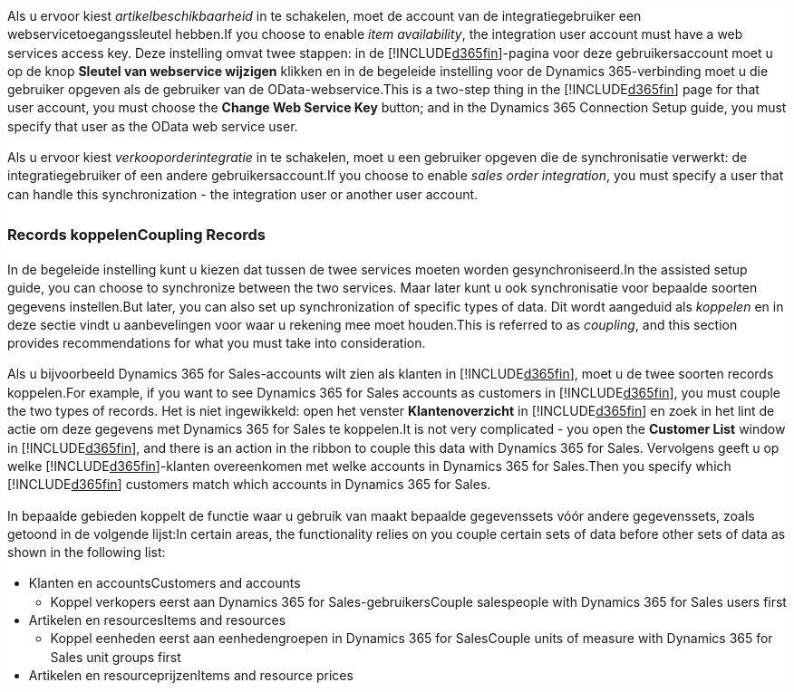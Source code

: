<span data-ttu-id="284a4-134">Als u ervoor kiest *artikelbeschikbaarheid* in te schakelen, moet de account van de integratiegebruiker een webservicetoegangssleutel hebben.</span><span class="sxs-lookup"><span data-stu-id="284a4-134">If you choose to enable *item availability*, the integration user account must have a web services access key.</span></span> <span data-ttu-id="284a4-135">Deze instelling omvat twee stappen: in de [!INCLUDE[d365fin](includes/d365fin_md.md)]-pagina voor deze gebruikersaccount moet u op de knop **Sleutel van webservice wijzigen** klikken en in de begeleide instelling voor de Dynamics 365-verbinding moet u die gebruiker opgeven als de gebruiker van de OData-webservice.</span><span class="sxs-lookup"><span data-stu-id="284a4-135">This is a two-step thing in the [!INCLUDE[d365fin](includes/d365fin_md.md)] page for that user account, you must choose the **Change Web Service Key** button; and in the Dynamics 365 Connection Setup guide, you must specify that user as the OData web service user.</span></span>

<span data-ttu-id="284a4-136">Als u ervoor kiest *verkooporderintegratie* in te schakelen, moet u een gebruiker opgeven die de synchronisatie verwerkt: de integratiegebruiker of een andere gebruikersaccount.</span><span class="sxs-lookup"><span data-stu-id="284a4-136">If you choose to enable *sales order integration*, you must specify a user that can handle this synchronization - the integration user or another user account.</span></span>

### <a name="coupling-records"></a><span data-ttu-id="284a4-137">Records koppelen</span><span class="sxs-lookup"><span data-stu-id="284a4-137">Coupling Records</span></span>
<span data-ttu-id="284a4-138">In de begeleide instelling kunt u kiezen dat tussen de twee services moeten worden gesynchroniseerd.</span><span class="sxs-lookup"><span data-stu-id="284a4-138">In the assisted setup guide, you can choose to synchronize between the two services.</span></span> <span data-ttu-id="284a4-139">Maar later kunt u ook synchronisatie voor bepaalde soorten gegevens instellen.</span><span class="sxs-lookup"><span data-stu-id="284a4-139">But later, you can also set up synchronization of specific types of data.</span></span> <span data-ttu-id="284a4-140">Dit wordt aangeduid als *koppelen* en in deze sectie vindt u aanbevelingen voor waar u rekening mee moet houden.</span><span class="sxs-lookup"><span data-stu-id="284a4-140">This is referred to as *coupling*, and this section provides recommendations for what you must take into consideration.</span></span>

<span data-ttu-id="284a4-141">Als u bijvoorbeeld Dynamics 365 for Sales-accounts wilt zien als klanten in [!INCLUDE[d365fin](includes/d365fin_md.md)], moet u de twee soorten records koppelen.</span><span class="sxs-lookup"><span data-stu-id="284a4-141">For example, if you want to see Dynamics 365 for Sales accounts as customers in [!INCLUDE[d365fin](includes/d365fin_md.md)], you must couple the two types of records.</span></span> <span data-ttu-id="284a4-142">Het is niet ingewikkeld: open het venster **Klantenoverzicht** in [!INCLUDE[d365fin](includes/d365fin_md.md)] en zoek in het lint de actie om deze gegevens met Dynamics 365 for Sales te koppelen.</span><span class="sxs-lookup"><span data-stu-id="284a4-142">It is not very complicated - you open the **Customer List** window in [!INCLUDE[d365fin](includes/d365fin_md.md)], and there is an action in the ribbon to couple this data with Dynamics 365 for Sales.</span></span> <span data-ttu-id="284a4-143">Vervolgens geeft u op welke [!INCLUDE[d365fin](includes/d365fin_md.md)]-klanten overeenkomen met welke accounts in Dynamics 365 for Sales.</span><span class="sxs-lookup"><span data-stu-id="284a4-143">Then you specify which [!INCLUDE[d365fin](includes/d365fin_md.md)] customers match which accounts in Dynamics 365 for Sales.</span></span>

<span data-ttu-id="284a4-144">In bepaalde gebieden koppelt de functie waar u gebruik van maakt bepaalde gegevenssets vóór andere gegevenssets, zoals getoond in de volgende lijst:</span><span class="sxs-lookup"><span data-stu-id="284a4-144">In certain areas, the functionality relies on you couple certain sets of data before other sets of data as shown in the following list:</span></span>

* <span data-ttu-id="284a4-145">Klanten en accounts</span><span class="sxs-lookup"><span data-stu-id="284a4-145">Customers and accounts</span></span>  
  * <span data-ttu-id="284a4-146">Koppel verkopers eerst aan Dynamics 365 for Sales-gebruikers</span><span class="sxs-lookup"><span data-stu-id="284a4-146">Couple salespeople with Dynamics 365 for Sales users first</span></span>  
* <span data-ttu-id="284a4-147">Artikelen en resources</span><span class="sxs-lookup"><span data-stu-id="284a4-147">Items and resources</span></span>  
  * <span data-ttu-id="284a4-148">Koppel eenheden eerst aan eenhedengroepen in Dynamics 365 for Sales</span><span class="sxs-lookup"><span data-stu-id="284a4-148">Couple units of measure with Dynamics 365 for Sales unit groups first</span></span>  
* <span data-ttu-id="284a4-149">Artikelen en resourceprijzen</span><span class="sxs-lookup"><span data-stu-id="284a4-149">Items and resource prices</span></span>  